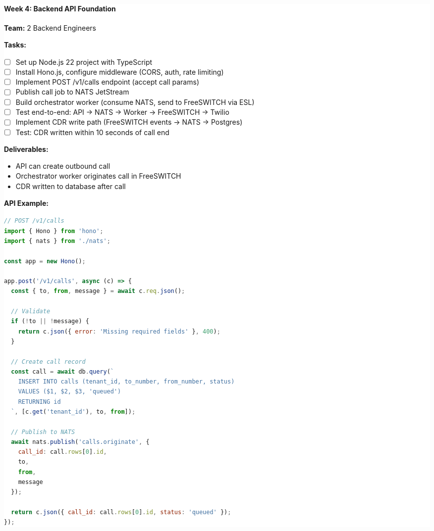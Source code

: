 
#### Week 4: Backend API Foundation
**Team:** 2 Backend Engineers

**Tasks:**
- [ ] Set up Node.js 22 project with TypeScript
- [ ] Install Hono.js, configure middleware (CORS, auth, rate limiting)
- [ ] Implement POST /v1/calls endpoint (accept call params)
- [ ] Publish call job to NATS JetStream
- [ ] Build orchestrator worker (consume NATS, send to FreeSWITCH via ESL)
- [ ] Test end-to-end: API → NATS → Worker → FreeSWITCH → Twilio
- [ ] Implement CDR write path (FreeSWITCH events → NATS → Postgres)
- [ ] Test: CDR written within 10 seconds of call end

**Deliverables:**
- API can create outbound call
- Orchestrator worker originates call in FreeSWITCH
- CDR written to database after call

**API Example:**
```javascript
// POST /v1/calls
import { Hono } from 'hono';
import { nats } from './nats';

const app = new Hono();

app.post('/v1/calls', async (c) => {
  const { to, from, message } = await c.req.json();

  // Validate
  if (!to || !message) {
    return c.json({ error: 'Missing required fields' }, 400);
  }

  // Create call record
  const call = await db.query(`
    INSERT INTO calls (tenant_id, to_number, from_number, status)
    VALUES ($1, $2, $3, 'queued')
    RETURNING id
  `, [c.get('tenant_id'), to, from]);

  // Publish to NATS
  await nats.publish('calls.originate', {
    call_id: call.rows[0].id,
    to,
    from,
    message
  });

  return c.json({ call_id: call.rows[0].id, status: 'queued' });
});
```
